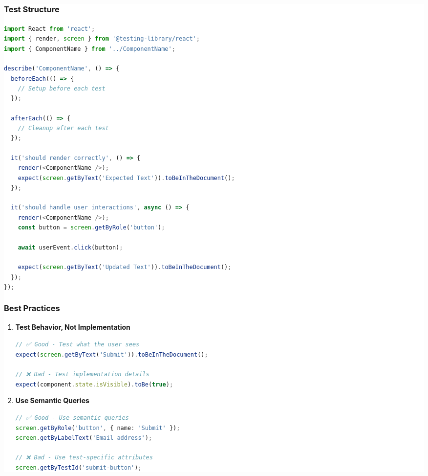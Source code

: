 ### Test Structure

```typescript
import React from 'react';
import { render, screen } from '@testing-library/react';
import { ComponentName } from '../ComponentName';

describe('ComponentName', () => {
  beforeEach(() => {
    // Setup before each test
  });

  afterEach(() => {
    // Cleanup after each test
  });

  it('should render correctly', () => {
    render(<ComponentName />);
    expect(screen.getByText('Expected Text')).toBeInTheDocument();
  });

  it('should handle user interactions', async () => {
    render(<ComponentName />);
    const button = screen.getByRole('button');
    
    await userEvent.click(button);
    
    expect(screen.getByText('Updated Text')).toBeInTheDocument();
  });
});
```

### Best Practices

1. **Test Behavior, Not Implementation**
   ```typescript
   // ✅ Good - Test what the user sees
   expect(screen.getByText('Submit')).toBeInTheDocument();
   
   // ❌ Bad - Test implementation details
   expect(component.state.isVisible).toBe(true);
   ```

2. **Use Semantic Queries**
   ```typescript
   // ✅ Good - Use semantic queries
   screen.getByRole('button', { name: 'Submit' });
   screen.getByLabelText('Email address');
   
   // ❌ Bad - Use test-specific attributes
   screen.getByTestId('submit-button');
   ```
